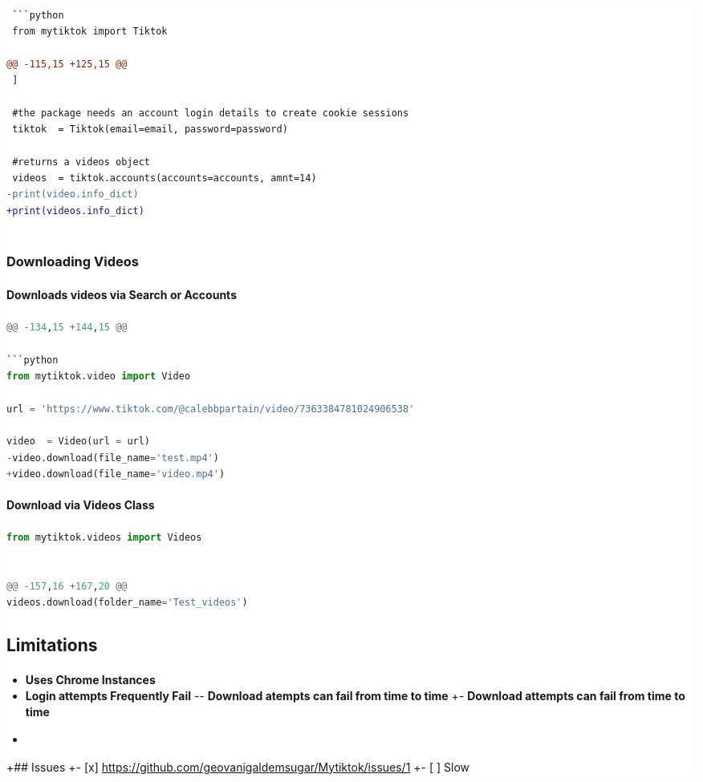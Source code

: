 ```diff
 ```python 
 from mytiktok import Tiktok
 
@@ -115,15 +125,15 @@
 ]
 
 #the package needs an account login details to create cookie sessions 
 tiktok  = Tiktok(email=email, password=password)
 
 #returns a videos object
 videos  = tiktok.accounts(accounts=accounts, amnt=14)
-print(video.info_dict)
+print(videos.info_dict)
 
 ```
 ### Downloading Videos
 
 #### Downloads videos via Search  or Accounts
 
 ```python         
@@ -134,15 +144,15 @@
 
 ```python
 from mytiktok.video import Video
 
 url = 'https://www.tiktok.com/@calebbpartain/video/7363384781024906538'
 
 video  = Video(url = url)
-video.download(file_name='test.mp4')
+video.download(file_name='video.mp4')
 
 ```
 #### Download via Videos Class
 ```python
 from mytiktok.videos import Videos
 
 
@@ -157,16 +167,20 @@
 videos.download(folder_name='Test_videos')
 
 ```
 
 ## Limitations
 - **Uses Chrome Instances**
 - **Login attempts Frequently Fail**
-- **Download atempts can fail from time to time**
+- **Download attempts can fail from time to time**
+
+## Issues
+- [x] https://github.com/geovanigaldemsugar/Mytiktok/issues/1
+- [ ] Slow 
 